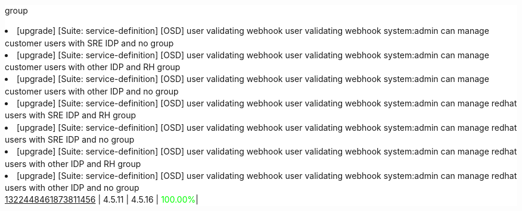 group</li><li>[upgrade] [Suite: service-definition] [OSD] user validating webhook user validating webhook system:admin can manage customer users with SRE IDP and no group</li><li>[upgrade] [Suite: service-definition] [OSD] user validating webhook user validating webhook system:admin can manage customer users with other IDP and RH group</li><li>[upgrade] [Suite: service-definition] [OSD] user validating webhook user validating webhook system:admin can manage customer users with other IDP and no group</li><li>[upgrade] [Suite: service-definition] [OSD] user validating webhook user validating webhook system:admin can manage redhat users with SRE IDP and RH group</li><li>[upgrade] [Suite: service-definition] [OSD] user validating webhook user validating webhook system:admin can manage redhat users with SRE IDP and no group</li><li>[upgrade] [Suite: service-definition] [OSD] user validating webhook user validating webhook system:admin can manage redhat users with other IDP and RH group</li><li>[upgrade] [Suite: service-definition] [OSD] user validating webhook user validating webhook system:admin can manage redhat users with other IDP and no group</li></ul>
[1322448461873811456](https://prow.ci.openshift.org/view/gs/origin-ci-test/logs/osde2e-stage-gcp-e2e-upgrade-default-next-z/1322448461873811456) | 4.5.11 | 4.5.16 | <span style="color:#01fe00;">100.00%</span>|



